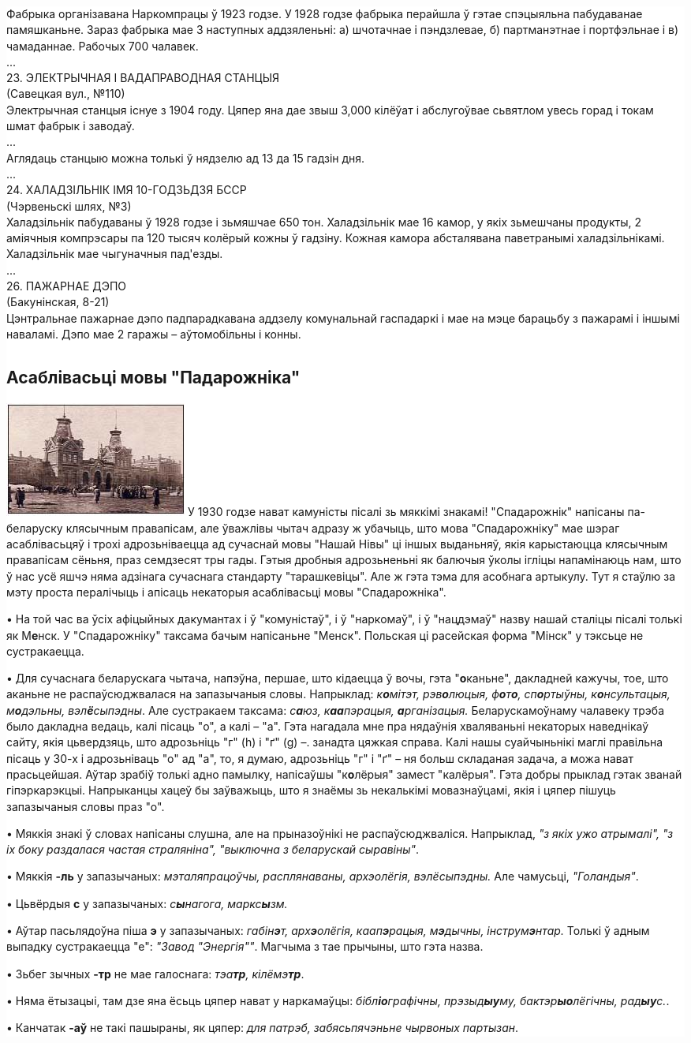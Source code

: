 Фабрыка організавана Наркомпрацы ў 1923 годзе. У 1928 годзе фабрыка перайшла ў гэтае спэцыяльна пабудаванае памяшканьне. Зараз фабрыка мае 3 наступных аддзяленьні: а) шчотачнае і пэндзлевае, б) партманэтнае і портфэльнае і в) чамаданнае. Рабочых 700 чалавек.<br />
...<br />
23. ЭЛЕКТРЫЧНАЯ І ВАДАПРАВОДНАЯ СТАНЦЫЯ<br />
(Савецкая вул., №110)<br />
Электрычная станцыя існуе з 1904 году. Цяпер яна дае звыш 3,000 кілёўат і абслугоўвае сьвятлом увесь горад і токам шмат фабрык і заводаў.<br />
...<br />
Аглядаць станцыю можна толькі ў нядзелю ад 13 да 15 гадзін дня.<br />
...<br />
24. ХАЛАДЗІЛЬНІК ІМЯ 10-ГОДЗЬДЗЯ БССР<br />
(Чэрвеньскі шлях, №3)<br />
Халадзільнік пабудаваны ў 1928 годзе і зьмяшчае 650 тон. Халадзільнік мае 16 камор, у якіх зьмешчаны продукты, 2 аміячныя компрэсары па 120 тысяч колёрый кожны ў гадзіну. Кожная камора абсталявана паветранымі халадзільнікамі. Халадзільнік мае чыгуначныя пад'езды.<br />
...<br />
26. ПАЖАРНАЕ ДЭПО<br />
(Бакунінская, 8-21)<br />
Цэнтральнае пажарнае дэпо падпарадкавана аддзелу комунальнай гаспадаркі і мае на мэце барацьбу з пажарамі і іншымі наваламі. Дэпо мае 2 гаражы – аўтомобільны і конны.</p>
<span id="mova"></span>
<h2 id="асаблівасьці-мовы-падарожніка">Асаблівасьці мовы "Падарожніка"</h2>
<p><img src="wilna_bahnhof.jpg" width="226" height="143" alt="Minsk. Wilenski Vagzal" /> У 1930 годзе нават камуністы пісалі зь мяккімі знакамі! "Спадарожнік" напісаны па-беларуску клясычным правапісам, але ўважлівы чытач адразу ж убачыць, што мова "Спадарожніку" мае шэраг асаблівасьцяў і трохі адрозьніваецца ад сучаснай мовы "Нашай Нівы" ці іншых выданьняў, якія карыстаюцца клясычным правапісам сёньня, праз семдзесят тры гады. Гэтыя дробныя адрозьненьні як балючыя ўколы ігліцы напамінаюць нам, што ў нас усё яшчэ няма адзінага сучаснага стандарту "тарашкевіцы". Але ж гэта тэма для асобнага артыкулу. Тут я стаўлю за мэту проста пералічыць і апісаць некаторыя асаблівасьці мовы "Спадарожніка".</p>
<p>• На той час ва ўсіх афіцыйных дакумантах і ў "комуністаў", і ў "наркомаў", і ў "нацдэмаў" назву нашай сталіцы пісалі толькі як М<strong>е</strong>нск. У "Спадарожніку" таксама бачым напісаньне "Менск". Польская ці расейская форма "Мінск" у тэксьце не сустракаецца.</p>
<p>• Для сучаснага беларускага чытача, напэўна, першае, што кідаецца ў вочы, гэта "<strong>о</strong>каньне", дакладней кажучы, тое, што аканьне не распаўсюджвалася на запазычаныя словы. Напрыклад: <em>к<strong>о</strong>мітэт, рэв<strong>о</strong>люцыя, ф<strong>о</strong>т<strong>о</strong>, сп<strong>о</strong>ртыўны, к<strong>о</strong>нсультацыя, м<strong>о</strong>дэльны, вэл<strong>ё</strong>сыпэдны</em>. Але сустракаем таксама: <em>с<strong>а</strong>юз, к<strong>аа</strong>пэрацыя, <strong>а</strong>рганізацыя.</em> Беларускамоўнаму чалавеку трэба было дакладна ведаць, калі пісаць "о", а калі – "а". Гэта нагадала мне пра нядаўнія хваляваньні некаторых наведнікаў сайту, якія цьвердзяць, што адрозьніць "г" (h) і "ґ" (g) –. занадта цяжкая справа. Калі нашы суайчыньнікі маглі правільна пісаць у 30-х і адрозьніваць "о" ад "а", то, я думаю, адрозьніць "г" і "ґ" – ня больш складаная задача, а можа нават прасьцейшая. Аўтар зрабіў толькі адно памылку, напісаўшы "к<strong>о</strong>лёрыя" замест "калёрыя". Гэта добры прыклад гэтак званай гіпэркарэкцыі. Напрыканцы хацеў бы заўважыць, што я знаёмы зь некалькімі мовазнаўцамі, якія і цяпер пішуць запазычаныя словы праз "о".</p>
<p>• Мяккія знакі ў словах напісаны слушна, але на прыназоўнікі не распаўсюджваліся. Напрыклад, <em>"з якіх ужо атрымалі", "з іх боку раздалася частая страляніна", "выключна з беларускай сыравіны"</em>.</p>
<p>• Мяккія <strong>-ль</strong> у запазычаных: <em>мэталяпрацоўчы, расплянаваны, архэолёгія, вэлёсыпэдны.</em> Але чамусьці, <em>"Голандыя"</em>.</p>
<p>• Цьвёрдыя <strong>с</strong> у запазычаных: <em>с<strong>ы</strong>нагога, маркс<strong>ы</strong>зм.</em></p>
<p>• Аўтар пасьлядоўна піша <strong>э</strong> у запазычаных: <em>габін<strong>э</strong>т, арх<strong>э</strong>олёгія, каап<strong>э</strong>рацыя, м<strong>э</strong>дычны, інструм<strong>э</strong>нтар.</em> Толькі ў адным выпадку сустракаецца "е": <em>"Завод "Энергія""</em>. Магчыма з тае прычыны, што гэта назва.</p>
<p>• Зьбег зычных <strong>-тр</strong> не мае галоснага: <em>тэа<strong>тр</strong>, кілёмэ<strong>тр</strong></em>.</p>
<p>• Няма ётызацыі, там дзе яна ёсьць цяпер нават у наркамаўцы: <em>бібл<strong>іо</strong>графічны, прэзыд<strong>ыу</strong>му, бактэр<strong>ыо</strong>лёгічны, рад<strong>ыу</strong>с.</em>.</p>
<p>• Канчатак <strong>-аў</strong> не такі пашыраны, як цяпер: <em>для патрэб, забясьпячэньне чырвоных партызан</em>.</p>